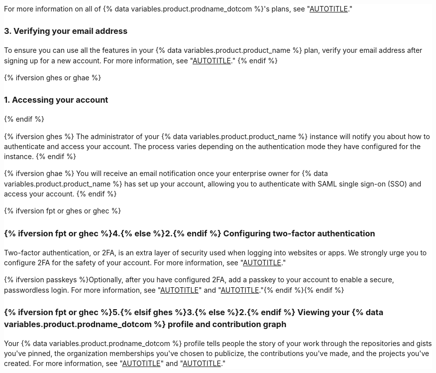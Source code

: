 For more information on all of {% data variables.product.prodname_dotcom %}'s plans, see "[AUTOTITLE](/get-started/learning-about-github/githubs-plans)."

### 3. Verifying your email address

To ensure you can use all the features in your {% data variables.product.product_name %} plan, verify your email address after signing up for a new account. For more information, see "[AUTOTITLE](/account-and-profile/setting-up-and-managing-your-personal-account-on-github/managing-email-preferences/verifying-your-email-address)."
{% endif %}

{% ifversion ghes or ghae %}

### 1. Accessing your account

{% endif %}

{% ifversion ghes %}
The administrator of your {% data variables.product.product_name %} instance will notify you about how to authenticate and access your account. The process varies depending on the authentication mode they have configured for the instance.
{% endif %}

{% ifversion ghae %}
You will receive an email notification once your enterprise owner for {% data variables.product.product_name %} has set up your account, allowing you to authenticate with SAML single sign-on (SSO) and access your account.
{% endif %}

{% ifversion fpt or ghes or ghec %}

### {% ifversion fpt or ghec %}4.{% else %}2.{% endif %} Configuring two-factor authentication

Two-factor authentication, or 2FA, is an extra layer of security used when logging into websites or apps. We strongly urge you to configure 2FA for the safety of your account. For more information, see "[AUTOTITLE](/authentication/securing-your-account-with-two-factor-authentication-2fa/about-two-factor-authentication)."

{% ifversion passkeys %}Optionally, after you have configured 2FA, add a passkey to your account to enable a secure, passwordless login. For more information, see "[AUTOTITLE](/authentication/authenticating-with-a-passkey/about-passkeys)" and "[AUTOTITLE](/authentication/authenticating-with-a-passkey/managing-your-passkeys)."{% endif %}{% endif %}

### {% ifversion fpt or ghec %}5.{% elsif ghes %}3.{% else %}2.{% endif %} Viewing your {% data variables.product.prodname_dotcom %} profile and contribution graph

Your {% data variables.product.prodname_dotcom %} profile tells people the story of your work through the repositories and gists you've pinned, the organization memberships you've chosen to publicize, the contributions you've made, and the projects you've created. For more information, see "[AUTOTITLE](/account-and-profile/setting-up-and-managing-your-github-profile/customizing-your-profile/about-your-profile)" and "[AUTOTITLE](/account-and-profile/setting-up-and-managing-your-github-profile/managing-contribution-settings-on-your-profile/viewing-contributions-on-your-profile)."
